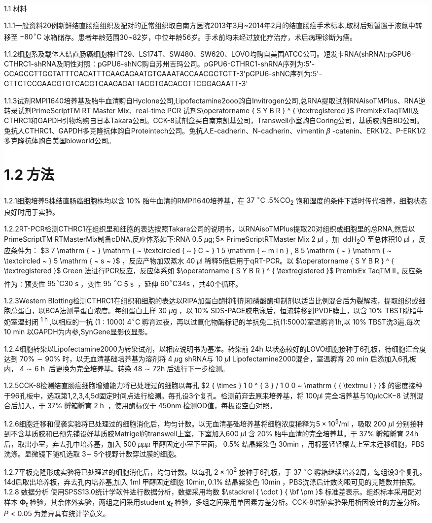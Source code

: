 1.1 材料

1.1.1一般资料20例新鲜结直肠癌组织及配对的正常组织取自南方医院2013年3月\~2014年2月的结直肠癌手术标本,取材后短暂置于液氮中转移至 $- 8 0 \mathrm { { ^ { \circ } C } }$ 冰箱储存。患者年龄范围30\~82岁，中位年龄56岁。手术前均未经过放化疗治疗，术后病理诊断为癌。

1.1.2细胞系及载体人结直肠癌细胞株HT29、LS174T、SW480、SW620、LOVO均购自美国ATCC公司。短发卡RNA(shRNA):pGPU6-CTHRC1-shRNA及阴性对照：pGPU6-shNC购自苏州吉玛公司。pGPU6-CTHRC1-shRNA序列为:5'-GCAGCGTTGGTATTTCACATTTCAAGAGAATGTGAAATACCAACGCTGTT-3'pGPU6-shNC序列为:5'-GTTCTCCGAACGTGTCACGTCAAGAGATTACGTGACACGTTCGGAGAATT-3'

1.1.3试剂RMPI1640培养基及胎牛血清购自Hyclone公司,Lipofectamine2ooo购自Invitrogen公司,总RNA提取试剂RNAisoTMPlus、RNA逆转录试剂PrimeScriptTM RT Master Mix、real-time PCR 试剂$\operatorname { S Y B R } ^ { \textregistered }$ PremixExTaqTMII及CTHRC1和GAPDH引物均购自日本Takara公司。CCK-8试剂盒买自南京凯基公司，Transwell小室购自Coring公司，基质胶购自BD公司。兔抗人CTHRC1、GAPDH多克隆抗体购自Proteintech公司。兔抗人E-cadherin、N-cadherin、vimentin $\beta$ -catenin、ERK1/2、P-ERK1/2多克隆抗体购自美国bioworld公司。

# 1.2 方法

1.2.1细胞培养5株结直肠癌细胞株均以含 $10 \%$ 胎牛血清的RMPI1640培养基，在 $3 7 \ \mathrm { ^ { \circ } C } \ . 5 \% \mathrm { C O } _ { 2 }$ 饱和湿度的条件下适时传代培养，细胞状态良好时用于实验。

1.2.2RT-PCR检测CTHRC1在组织里和细胞的表达按照Takara公司的说明书，以RNAisoTMPlus提取20对组织或细胞里的总RNA,然后以PrimeScriptTM RTMasterMix制备cDNA,反应体系如下:RNA $0 . 5 ~ { \mu \mathrm { g } } ; 5 \times$ PrimeScriptRTMaster Mix $2 ~ \mu \mathrm { l }$ ，加 $\mathrm { \ d d H _ { 2 } O }$ 至总体积$1 0 ~ \mu \mathrm { l }$ ，反应条件为： $3 7 \mathrm { ~ } \mathrm { ~ \textcircled { ~ } C ~ } 1 5 \mathrm { ~ m i n } , 8 5 \mathrm { ~ } \mathrm { ~ \textcircled ~ } 5 \mathrm { ~ s ~ }$ ，反应产物加双蒸水 $4 0 ~ \mu \mathrm { l }$ 稀释5倍后用于qRT-PCR。以 $\operatorname { S Y B R } ^ { \textregistered }$ Green 法进行PCR反应，反应体系如 $\operatorname { S Y B R } ^ { \textregistered }$ PremixEx TaqTM $\mathrm { I I } _ { \circ }$ 反应条件为：预变性 $9 5 ^ { \circ } \mathrm { C } 3 0 ~ \mathrm { s }$ ，变性 $9 5 ~ \mathrm { { ^ { \circ } C } }$ $5 \mathrm { ~ s ~ }$ ，延伸 $6 0  { ^ \circ } \mathrm { C } 3 4 \mathrm { s }$ ，共40个循环。

1.2.3Western Blotting检测CTHRC1在组织和细胞的表达以RIPA加蛋白酶抑制剂和磷酸酶抑制剂以适当比例混合后为裂解液，提取组织或细胞总蛋白，以BCA法测量蛋白浓度。每组蛋白上样 $3 0 ~ { \mu \mathrm { g } }$ ，以 $10 \%$ SDS-PAGE胶电泳后，恒流转移到PVDF膜上，以含 $10 \%$ TBST脱脂牛奶室温封闭 $^ { \textrm { 1 h } }$ ,以相应的一抗 $\left( 1 : 1 0 0 0 \right)$ $4 \mathrm { { ^ { \circ } C } }$ 孵育过夜，再以过氧化物酶标记的羊抗兔二抗(1:5000)室温孵育1h,以 $10 \%$ TBST洗3遍,每次 $1 0 ~ \mathrm { m i n }$ 以GAPDH为内参,SynGene显影仪显影。

1.2.4细胞转染以Lipofectamine2000为转染试剂，以相应说明书为基准。转染前 $2 4 \mathrm { h }$ 以状态较好的LOVO细胞接种于6孔板，待细胞汇合度达到 $70 \% { \sim } 9 0 \%$ 时，以无血清基础培养基为溶剂将 $4 ~ { \mu \mathrm { g } }$ shRNA与 $1 0 ~ \mu \mathrm { l }$ Lipofectamine2000混合，室温孵育 $2 0 ~ \mathrm { m i n }$ 后添加入6孔板内， $4 { \sim } 6 \mathrm { ~ h ~ }$ 后更换为完全培养基。转染 $4 8 { \sim } 7 2 \mathrm { h }$ 后进行下一步检测。

1.2.5CCK-8检测结直肠癌细胞增殖能力将已处理过的细胞以每孔 $2 { \times } 1 0 ^ { 3 } / 1 0 0 ~ \mathrm { { \textmu l } }$ 的密度接种于96孔板中，选取第1,2,3,4,5d固定时间点进行检测。每孔设3个复孔。检测前弃去原来培养基，将 $1 0 0 \mu \mathrm { l }$ 完全培养基与$1 0 \mu \mathrm { l c } \mathrm { C K } { - 8 }$ 试剂混合后加入，于 $3 7 \%$ 孵箱孵育 $2 \mathrm { ~ h ~ }$ ，使用酶标仪于 $4 5 0 \mathrm { n m }$ 检测OD值，每板设空白对照。

1.2.6细胞迁移和侵袭实验将已处理过的细胞消化后，均匀计数。以无血清基础培养基将细胞浓度稀释为$5 { \times } 1 0 ^ { 5 } / \mathrm { m l }$ ，吸取 $2 0 0 ~ \mu \mathrm { l }$ 分别接种到不含基质胶和已预先铺设好基质胶Matrigel的transwell上室，下室加入$6 0 0 ~ \mu \mathrm { l }$ 含 $20 \%$ 胎牛血清的完全培养基。于 $3 7 \%$ 孵箱孵育 $2 4 \mathrm { h }$ 后，取出小室，弃去孔中培养基，加入 $5 0 0 ~ \mu \mu \mu$ 甲醇固定小室下室面， $0 . 5 \%$ 结晶紫染色 $3 0 \mathrm { m i n }$ ，用棉签轻轻檫去上室未迁移细胞，PBS洗涤。显微镜下随机选取 $3 \sim$ 5个视野计数穿过膜的细胞。

1.2.7平板克隆形成实验将已处理过的细胞消化后，均匀计数。以每孔 $2 \times 1 0 ^ { 2 }$ 接种于6孔板，于 $3 7 ~ \mathrm { ^ { \circ } C }$ 孵箱继续培养2周，每组设3个复孔。14d后取出培养板，弃去孔内培养基,加入 $1 \mathrm { m l }$ 甲醇固定细胞 $1 0 \mathrm { m i n } , 0 . 1 \%$ 结晶紫染色 $1 0 \mathrm { m i n }$ ，PBS洗涤后计数肉眼可见的克隆数并拍照。1.2.8 数据分析 使用SPSS13.0统计学软件进行数据分析，数据采用均数 $\stackrel { \cdot } { \bf \pm }$ 标准差表示。组织标本采用配对样本 $\mathbf { \Phi } _ { t }$ 检验，其余体外实验，两组之间采用student $\mathbf { \chi } _ { t }$ 检验，多组之间采用单因素方差分析。CCK-8增殖实验采用析因设计的方差分析。 $P { < } 0 . 0 5$ 为差异具有统计学意义。

